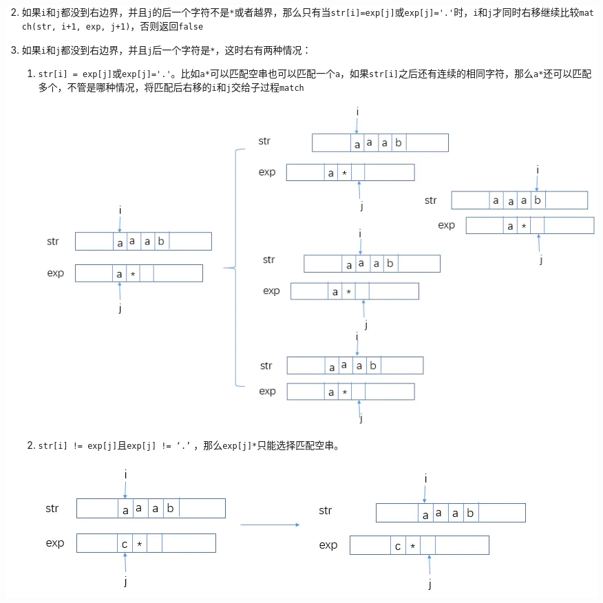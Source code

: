     

2. 如果`i`和`j`都没到右边界，并且`j`的后一个字符不是`*`或者越界，那么只有当`str[i]=exp[j]`或`exp[j]='.'`时，`i`和`j`才同时右移继续比较`match(str, i+1, exp, j+1)`，否则返回`false`

3. 如果`i`和`j`都没到右边界，并且`j`后一个字符是`*`，这时右有两种情况：

    1. `str[i] = exp[j]`或`exp[j]='.'`。比如`a*`可以匹配空串也可以匹配一个`a`，如果`str[i]`之后还有连续的相同字符，那么`a*`还可以匹配多个，不管是哪种情况，将匹配后右移的`i`和`j`交给子过程`match`

        

        ![img](AlgorithmMediumDay06.resource/169045e9da83d382.jpg)

        

    2. `str[i] != exp[j]`且`exp[j] != ‘.’` ，那么`exp[j]*`只能选择匹配空串。

        

        ![img](AlgorithmMediumDay06.resource/169045e9e6e5888f.jpg)
